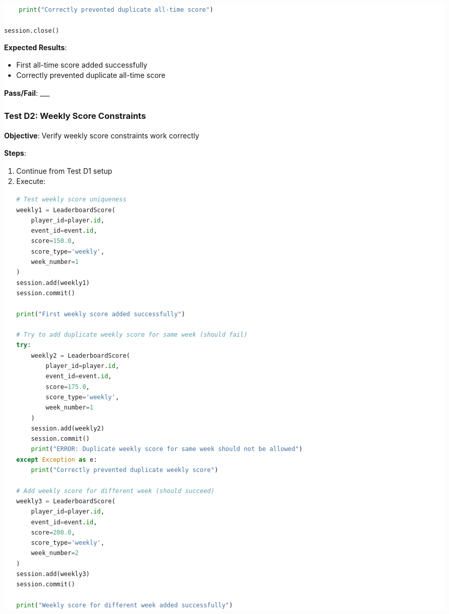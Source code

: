    ```python
       print("Correctly prevented duplicate all-time score")
   
   session.close()
   ```

**Expected Results**:
- First all-time score added successfully
- Correctly prevented duplicate all-time score

**Pass/Fail**: ___

### Test D2: Weekly Score Constraints
**Objective**: Verify weekly score constraints work correctly

**Steps**:
1. Continue from Test D1 setup
2. Execute:
   ```python
   # Test weekly score uniqueness
   weekly1 = LeaderboardScore(
       player_id=player.id,
       event_id=event.id,
       score=150.0,
       score_type='weekly',
       week_number=1
   )
   session.add(weekly1)
   session.commit()
   
   print("First weekly score added successfully")
   
   # Try to add duplicate weekly score for same week (should fail)
   try:
       weekly2 = LeaderboardScore(
           player_id=player.id,
           event_id=event.id,
           score=175.0,
           score_type='weekly',
           week_number=1
       )
       session.add(weekly2)
       session.commit()
       print("ERROR: Duplicate weekly score for same week should not be allowed")
   except Exception as e:
       print("Correctly prevented duplicate weekly score")
   
   # Add weekly score for different week (should succeed)
   weekly3 = LeaderboardScore(
       player_id=player.id,
       event_id=event.id,
       score=200.0,
       score_type='weekly',
       week_number=2
   )
   session.add(weekly3)
   session.commit()
   
   print("Weekly score for different week added successfully")
   ```
